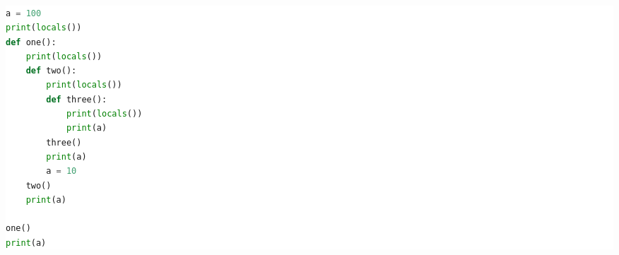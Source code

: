 

```python
a = 100
print(locals())
def one():
    print(locals())
    def two():
        print(locals())
        def three():
            print(locals())
            print(a)
        three()
        print(a)
        a = 10
    two()
    print(a)

one()
print(a)
```
